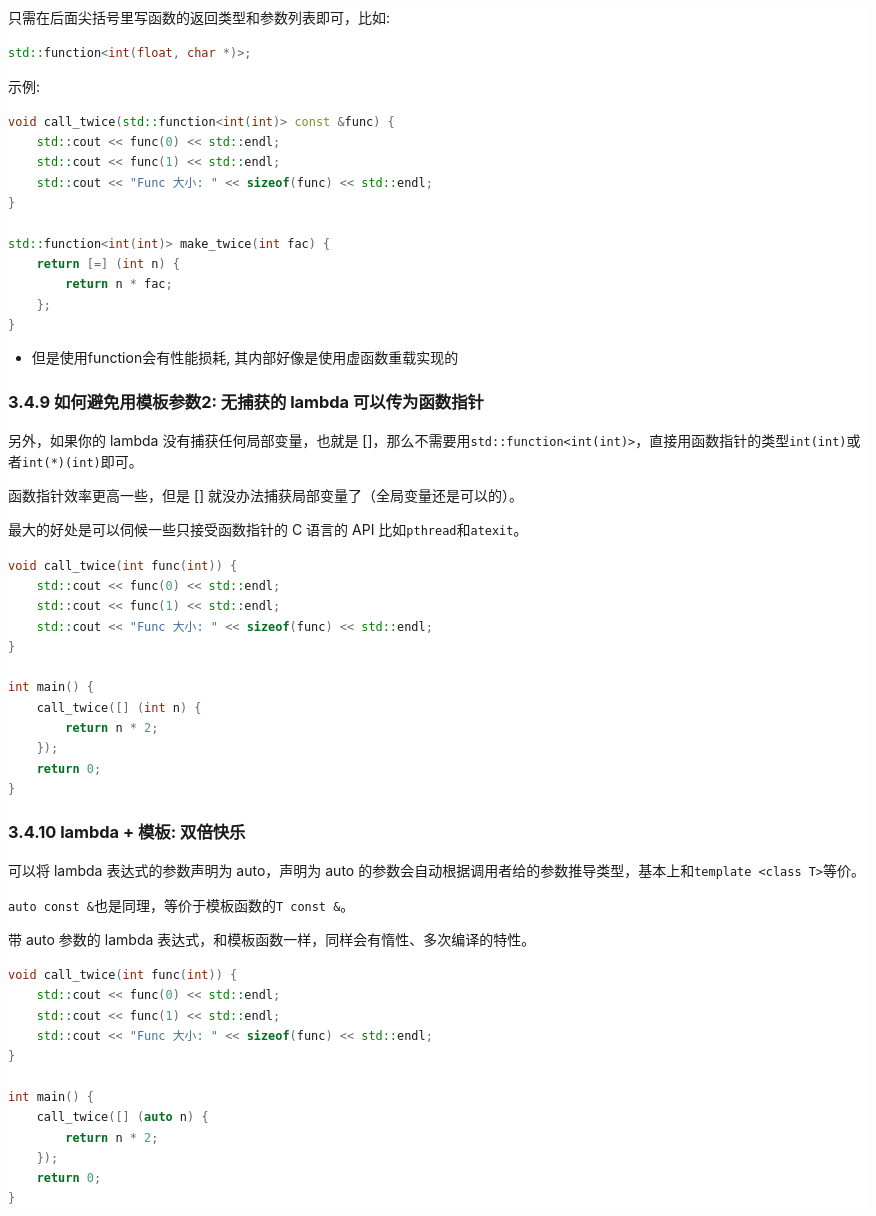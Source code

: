 只需在后面尖括号里写函数的返回类型和参数列表即可，比如:

```C++
std::function<int(float, char *)>;
```

示例:
```C++
void call_twice(std::function<int(int)> const &func) {
    std::cout << func(0) << std::endl;
    std::cout << func(1) << std::endl;
    std::cout << "Func 大小: " << sizeof(func) << std::endl;
}

std::function<int(int)> make_twice(int fac) {
    return [=] (int n) {
        return n * fac;
    };
}
```

- 但是使用function会有性能损耗, 其内部好像是使用虚函数重载实现的

### 3.4.9 如何避免用模板参数2: 无捕获的 lambda 可以传为函数指针
另外，如果你的 lambda 没有捕获任何局部变量，也就是 []，那么不需要用`std::function<int(int)>`，直接用函数指针的类型`int(int)`或者`int(*)(int)`即可。

函数指针效率更高一些，但是 [] 就没办法捕获局部变量了（全局变量还是可以的）。

最大的好处是可以伺候一些只接受函数指针的 C 语言的 API 比如`pthread`和`atexit`。

```C++
void call_twice(int func(int)) {
    std::cout << func(0) << std::endl;
    std::cout << func(1) << std::endl;
    std::cout << "Func 大小: " << sizeof(func) << std::endl;
}

int main() {
    call_twice([] (int n) {
        return n * 2;
    });
    return 0;
}
```

### 3.4.10 lambda + 模板: 双倍快乐
可以将 lambda 表达式的参数声明为 auto，声明为 auto 的参数会自动根据调用者给的参数推导类型，基本上和`template <class T>`等价。

`auto const &`也是同理，等价于模板函数的`T const &`。

带 auto 参数的 lambda 表达式，和模板函数一样，同样会有惰性、多次编译的特性。

```C++
void call_twice(int func(int)) {
    std::cout << func(0) << std::endl;
    std::cout << func(1) << std::endl;
    std::cout << "Func 大小: " << sizeof(func) << std::endl;
}

int main() {
    call_twice([] (auto n) {
        return n * 2;
    });
    return 0;
}
```
